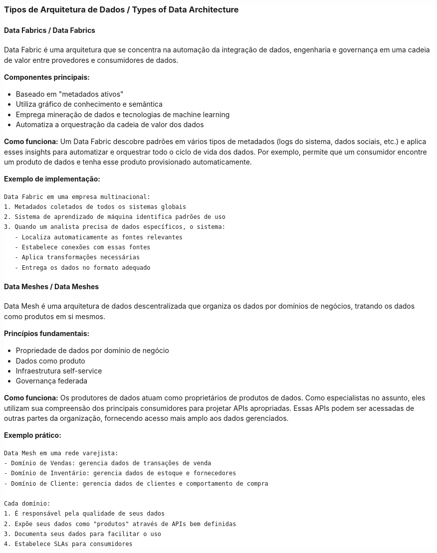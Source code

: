 ### Tipos de Arquitetura de Dados / Types of Data Architecture

#### Data Fabrics / Data Fabrics

Data Fabric é uma arquitetura que se concentra na automação da integração de dados, engenharia e governança em uma cadeia de valor entre provedores e consumidores de dados.

**Componentes principais:**
- Baseado em "metadados ativos"
- Utiliza gráfico de conhecimento e semântica
- Emprega mineração de dados e tecnologias de machine learning
- Automatiza a orquestração da cadeia de valor dos dados

**Como funciona:**
Um Data Fabric descobre padrões em vários tipos de metadados (logs do sistema, dados sociais, etc.) e aplica esses insights para automatizar e orquestrar todo o ciclo de vida dos dados. Por exemplo, permite que um consumidor encontre um produto de dados e tenha esse produto provisionado automaticamente.

**Exemplo de implementação:**
```
Data Fabric em uma empresa multinacional:
1. Metadados coletados de todos os sistemas globais
2. Sistema de aprendizado de máquina identifica padrões de uso
3. Quando um analista precisa de dados específicos, o sistema:
   - Localiza automaticamente as fontes relevantes
   - Estabelece conexões com essas fontes
   - Aplica transformações necessárias
   - Entrega os dados no formato adequado
```

#### Data Meshes / Data Meshes

Data Mesh é uma arquitetura de dados descentralizada que organiza os dados por domínios de negócios, tratando os dados como produtos em si mesmos.

**Princípios fundamentais:**
- Propriedade de dados por domínio de negócio
- Dados como produto
- Infraestrutura self-service
- Governança federada

**Como funciona:**
Os produtores de dados atuam como proprietários de produtos de dados. Como especialistas no assunto, eles utilizam sua compreensão dos principais consumidores para projetar APIs apropriadas. Essas APIs podem ser acessadas de outras partes da organização, fornecendo acesso mais amplo aos dados gerenciados.

**Exemplo prático:**
```
Data Mesh em uma rede varejista:
- Domínio de Vendas: gerencia dados de transações de venda
- Domínio de Inventário: gerencia dados de estoque e fornecedores
- Domínio de Cliente: gerencia dados de clientes e comportamento de compra

Cada domínio:
1. É responsável pela qualidade de seus dados
2. Expõe seus dados como "produtos" através de APIs bem definidas
3. Documenta seus dados para facilitar o uso
4. Estabelece SLAs para consumidores
```
